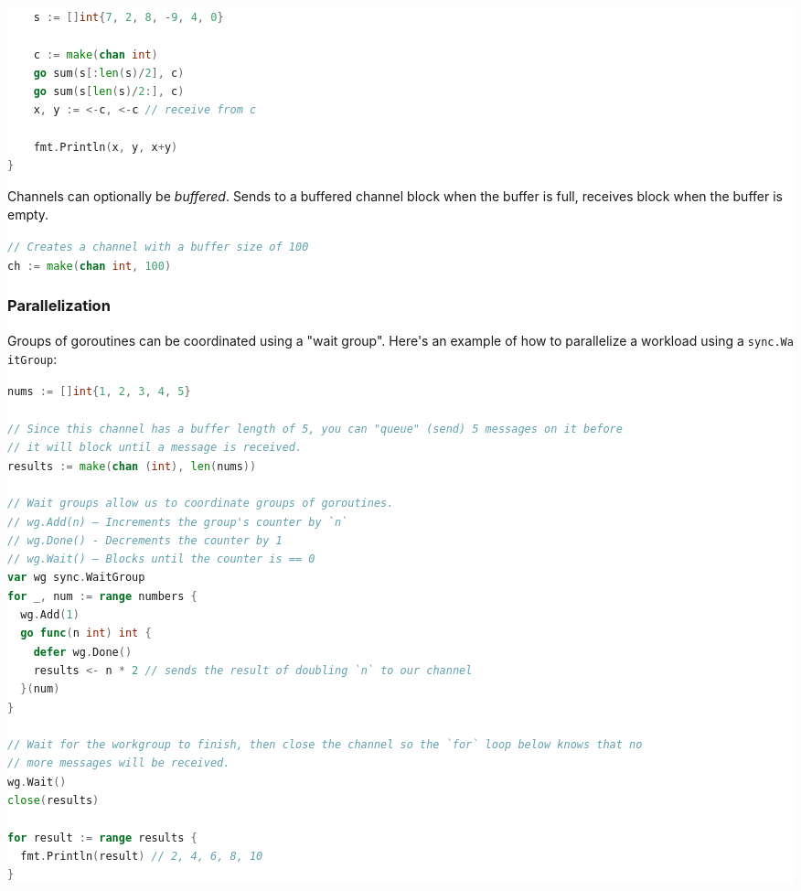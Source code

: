 ```go
	s := []int{7, 2, 8, -9, 4, 0}

	c := make(chan int)
	go sum(s[:len(s)/2], c)
	go sum(s[len(s)/2:], c)
	x, y := <-c, <-c // receive from c

	fmt.Println(x, y, x+y)
}
```

Channels can optionally be _buffered_. Sends to a buffered channel block when the buffer is full, receives block when the buffer is empty.

```go
// Creates a channel with a buffer size of 100
ch := make(chan int, 100)
```

### Parallelization


Groups of goroutines can be coordinated using a "wait group". Here's an example of how to parallelize a workload using a `sync.WaitGroup`:

```go
nums := []int{1, 2, 3, 4, 5}

// Since this channel has a buffer length of 5, you can "queue" (send) 5 messages on it before
// it will block until a message is received.
results := make(chan (int), len(nums))

// Wait groups allow us to coordinate groups of goroutines.
// wg.Add(n) – Increments the group's counter by `n`
// wg.Done() - Decrements the counter by 1
// wg.Wait() – Blocks until the counter is == 0
var wg sync.WaitGroup
for _, num := range numbers {
  wg.Add(1)
  go func(n int) int {
    defer wg.Done()
    results <- n * 2 // sends the result of doubling `n` to our channel
  }(num)
}

// Wait for the workgroup to finish, then close the channel so the `for` loop below knows that no
// more messages will be received.
wg.Wait()
close(results)

for result := range results {
  fmt.Println(result) // 2, 4, 6, 8, 10
}
```
